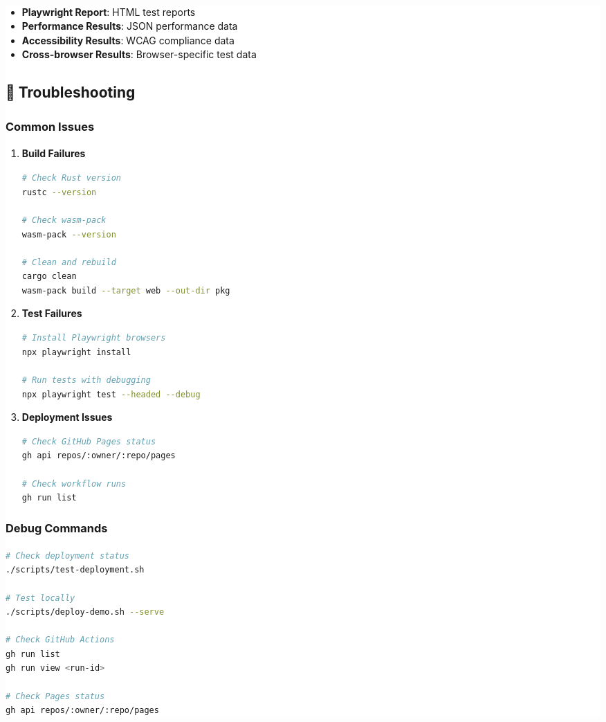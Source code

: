 - **Playwright Report**: HTML test reports
- **Performance Results**: JSON performance data
- **Accessibility Results**: WCAG compliance data
- **Cross-browser Results**: Browser-specific test data

## 🚨 Troubleshooting

### Common Issues

1. **Build Failures**
   ```bash
   # Check Rust version
   rustc --version
   
   # Check wasm-pack
   wasm-pack --version
   
   # Clean and rebuild
   cargo clean
   wasm-pack build --target web --out-dir pkg
   ```

2. **Test Failures**
   ```bash
   # Install Playwright browsers
   npx playwright install
   
   # Run tests with debugging
   npx playwright test --headed --debug
   ```

3. **Deployment Issues**
   ```bash
   # Check GitHub Pages status
   gh api repos/:owner/:repo/pages
   
   # Check workflow runs
   gh run list
   ```

### Debug Commands

```bash
# Check deployment status
./scripts/test-deployment.sh

# Test locally
./scripts/deploy-demo.sh --serve

# Check GitHub Actions
gh run list
gh run view <run-id>

# Check Pages status
gh api repos/:owner/:repo/pages
```
